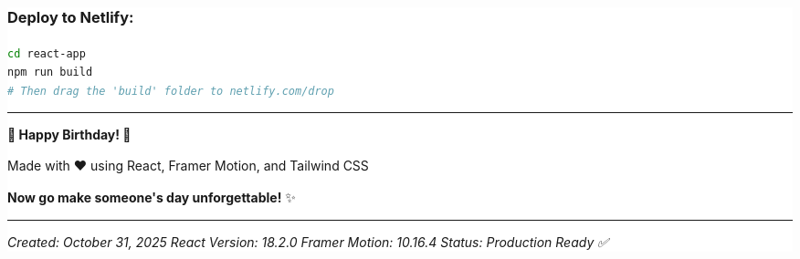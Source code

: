 ### Deploy to Netlify:
```bash
cd react-app
npm run build
# Then drag the 'build' folder to netlify.com/drop
```

---

**🎂 Happy Birthday! 💝**

Made with ❤️ using React, Framer Motion, and Tailwind CSS

**Now go make someone's day unforgettable!** ✨

---

*Created: October 31, 2025*
*React Version: 18.2.0*
*Framer Motion: 10.16.4*
*Status: Production Ready ✅*
